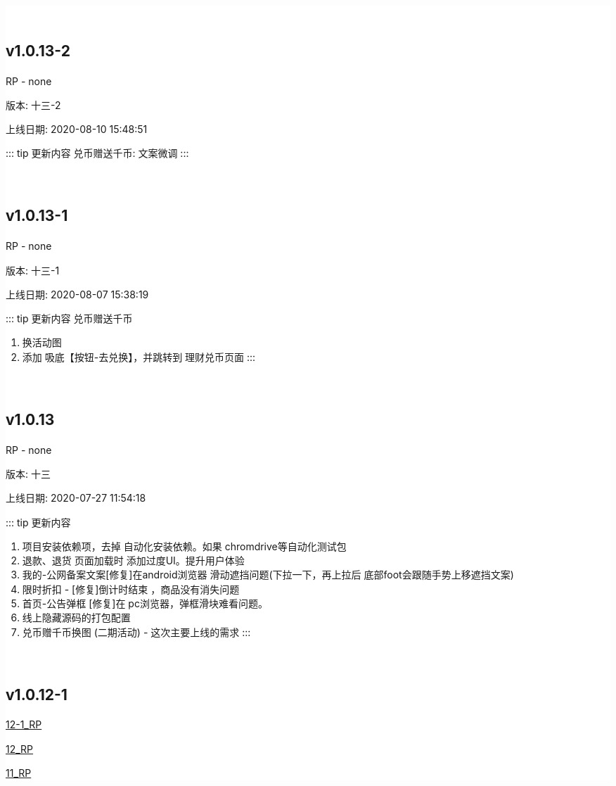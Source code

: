 <br>

## v1.0.13-2
RP - none

版本: 十三-2

上线日期: 2020-08-10 15:48:51

::: tip 更新内容 
兑币赠送千币: 文案微调
:::

<br>

## v1.0.13-1
RP - none

版本: 十三-1

上线日期: 2020-08-07 15:38:19

::: tip 更新内容
兑币赠送千币   
1. 换活动图
2. 添加 吸底【按钮-去兑换】，并跳转到 理财兑币页面
:::

<br>

## v1.0.13
RP - none

版本: 十三

上线日期: 2020-07-27 11:54:18

::: tip 更新内容
1. 项目安装依赖项，去掉 自动化安装依赖。如果 chromdrive等自动化测试包
2. 退款、退货 页面加载时 添加过度UI。提升用户体验
3. 我的-公网备案文案[修复]在android浏览器 滑动遮挡问题(下拉一下，再上拉后 底部foot会跟随手势上移遮挡文案)
4. 限时折扣 - [修复]倒计时结束 ，商品没有消失问题
5. 首页-公告弹框 [修复]在 pc浏览器，弹框滑块难看问题。
6. 线上隐藏源码的打包配置
7. 兑币赠千币换图  (二期活动) - 这次主要上线的需求
:::

<br>

## v1.0.12-1
[12-1_RP](http://wiki.yooli-in.com/pages/viewpage.action?pageId=13566908)

[12_RP](http://wiki.yooli-in.com/pages/viewpage.action?pageId=13566887)

[11_RP](http://wiki.yooli-in.com/pages/viewpage.action?pageId=13566939)
